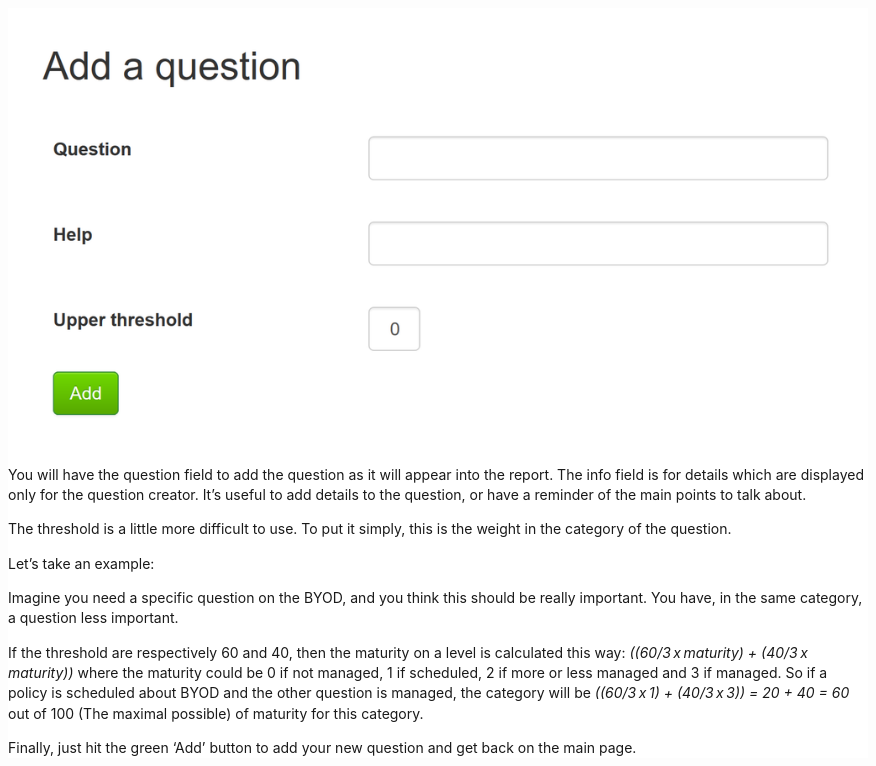 ![Add Question](img/UG_Diagnostic_009.PNG)

You will have the question field to add the question as it will appear
into the report. The info field is for details which are displayed only
for the question creator. It’s useful to add details to the question, or
have a reminder of the main points to talk about.

The threshold is a little more difficult to use. To put it simply, this
is the weight in the category of the question.

Let’s take an example:

Imagine you need a specific question on the BYOD, and you think this
should be really important. You have, in the same category, a question
less important.

If the threshold are respectively 60 and 40, then the maturity on a
level is calculated this way: *((60/3 x maturity) + (40/3 x maturity))*
where the maturity could be 0 if not managed, 1 if scheduled, 2 if more
or less managed and 3 if managed. So if a policy is scheduled about BYOD
and the other question is managed, the category will be *((60/3 x 1) +
(40/3 x 3)) = 20 + 40 = 60* out of 100 (The maximal possible) of
maturity for this category.

Finally, just hit the green ‘Add’ button to add your new question and
get back on the main page.
